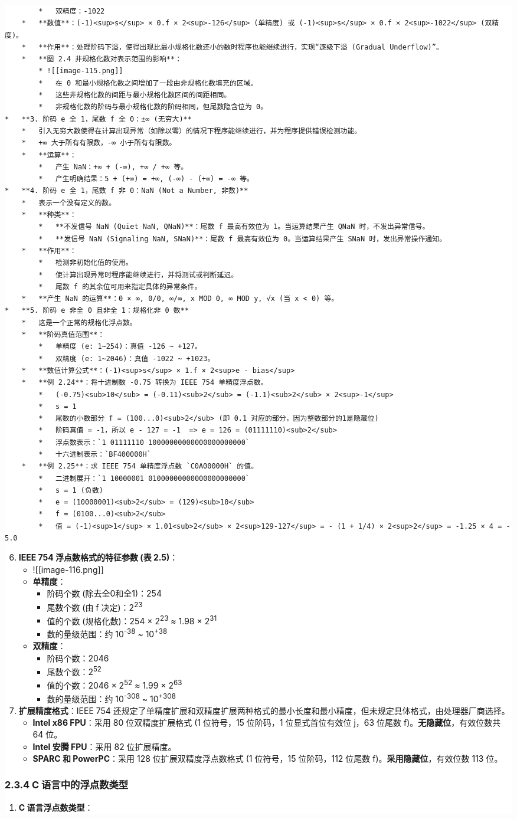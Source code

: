             *   双精度：-1022
        *   **数值**：(-1)<sup>s</sup> × 0.f × 2<sup>-126</sup> (单精度) 或 (-1)<sup>s</sup> × 0.f × 2<sup>-1022</sup> (双精度)。
        *   **作用**：处理阶码下溢，使得出现比最小规格化数还小的数时程序也能继续进行，实现“逐级下溢 (Gradual Underflow)”。
        *   **图 2.4 非规格化数对表示范围的影响**：
	        * ![[image-115.png]]
            *   在 0 和最小规格化数之间增加了一段由非规格化数填充的区域。
            *   这些非规格化数的间距与最小规格化数区间的间距相同。
            *   非规格化数的阶码与最小规格化数的阶码相同，但尾数隐含位为 0。
    *   **3. 阶码 e 全 1，尾数 f 全 0：±∞ (无穷大)**
        *   引入无穷大数使得在计算出现异常（如除以零）的情况下程序能继续进行，并为程序提供错误检测功能。
        *   +∞ 大于所有有限数，-∞ 小于所有有限数。
        *   **运算**：
            *   产生 NaN：+∞ + (-∞), +∞ / +∞ 等。
            *   产生明确结果：5 + (+∞) = +∞, (-∞) - (+∞) = -∞ 等。
    *   **4. 阶码 e 全 1，尾数 f 非 0：NaN (Not a Number, 非数)**
        *   表示一个没有定义的数。
        *   **种类**：
            *   **不发信号 NaN (Quiet NaN, QNaN)**：尾数 f 最高有效位为 1。当运算结果产生 QNaN 时，不发出异常信号。
            *   **发信号 NaN (Signaling NaN, SNaN)**：尾数 f 最高有效位为 0。当运算结果产生 SNaN 时，发出异常操作通知。
        *   **作用**：
            *   检测非初始化值的使用。
            *   使计算出现异常时程序能继续进行，并将测试或判断延迟。
            *   尾数 f 的其余位可用来指定具体的异常条件。
        *   **产生 NaN 的运算**：0 × ∞, 0/0, ∞/∞, x MOD 0, ∞ MOD y, √x (当 x < 0) 等。
    *   **5. 阶码 e 非全 0 且非全 1：规格化非 0 数**
        *   这是一个正常的规格化浮点数。
        *   **阶码真值范围**：
            *   单精度 (e: 1~254)：真值 -126 ~ +127。
            *   双精度 (e: 1~2046)：真值 -1022 ~ +1023。
        *   **数值计算公式**：(-1)<sup>s</sup> × 1.f × 2<sup>e - bias</sup>
        *   **例 2.24**：将十进制数 -0.75 转换为 IEEE 754 单精度浮点数。
            *   (-0.75)<sub>10</sub> = (-0.11)<sub>2</sub> = (-1.1)<sub>2</sub> × 2<sup>-1</sup>
            *   s = 1
            *   尾数的小数部分 f = (100...0)<sub>2</sub> (即 0.1 对应的部分，因为整数部分的1是隐藏位)
            *   阶码真值 = -1，所以 e - 127 = -1  => e = 126 = (01111110)<sub>2</sub>
            *   浮点数表示：`1 01111110 10000000000000000000000`
            *   十六进制表示：`BF400000H`
        *   **例 2.25**：求 IEEE 754 单精度浮点数 `C0A00000H` 的值。
            *   二进制展开：`1 10000001 01000000000000000000000`
            *   s = 1 (负数)
            *   e = (10000001)<sub>2</sub> = (129)<sub>10</sub>
            *   f = (0100...0)<sub>2</sub>
            *   值 = (-1)<sup>1</sup> × 1.01<sub>2</sub> × 2<sup>129-127</sup> = - (1 + 1/4) × 2<sup>2</sup> = -1.25 × 4 = -5.0
6.  **IEEE 754 浮点数格式的特征参数 (表 2.5)**：
      * ![[image-116.png]]
    *   **单精度**：
        *   阶码个数 (除去全0和全1)：254
        *   尾数个数 (由 f 决定)：2<sup>23</sup>
        *   值的个数 (规格化数)：254 × 2<sup>23</sup> ≈ 1.98 × 2<sup>31</sup>
        *   数的量级范围：约 10<sup>-38</sup> ~ 10<sup>+38</sup>
    *   **双精度**：
        *   阶码个数：2046
        *   尾数个数：2<sup>52</sup>
        *   值的个数：2046 × 2<sup>52</sup> ≈ 1.99 × 2<sup>63</sup>
        *   数的量级范围：约 10<sup>-308</sup> ~ 10<sup>+308</sup>
7.  **扩展精度格式**：IEEE 754 还规定了单精度扩展和双精度扩展两种格式的最小长度和最小精度，但未规定具体格式，由处理器厂商选择。
    *   **Intel x86 FPU**：采用 80 位双精度扩展格式 (1 位符号，15 位阶码，1 位显式首位有效位 j，63 位尾数 f)。**无隐藏位**，有效位数共 64 位。
    *   **Intel 安腾 FPU**：采用 82 位扩展精度。
    *   **SPARC 和 PowerPC**：采用 128 位扩展双精度浮点数格式 (1 位符号，15 位阶码，112 位尾数 f)。**采用隐藏位**，有效位数 113 位。
###  2.3.4 C 语言中的浮点数类型
1.  **C 语言浮点数类型**：
